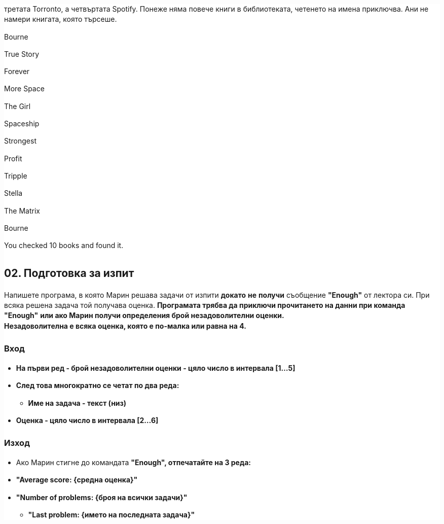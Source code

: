 третата Torronto, а четвъртата Spotify. Понеже няма повече книги в
библиотеката, четенето на имена приключва. Ани не намери книгата, която
търсеше.</p></td>
</tr>
<tr class="odd">
<td><p>Bourne</p>
<p>True Story</p>
<p>Forever</p>
<p>More Space</p>
<p>The Girl</p>
<p>Spaceship</p>
<p>Strongest</p>
<p>Profit</p>
<p>Tripple</p>
<p>Stella</p>
<p>The Matrix</p>
<p>Bourne</p></td>
<td>You checked 10 books and found it.</td>
<td></td>
</tr>
</tbody>
</table>

## 02\. Подготовка за изпит

Напишете програма, в която Марин решава задачи от изпити **докато**
**не** **получи** съобщение **"Enough"** от лектора си. При всяка решена
задача той получава оценка. **Програмата трябва да приключи прочитането
на данни при команда "Enough"** **или ако Марин получи определения брой
незадоволителни оценки.**  
**Незадоволителна е всяка оценка, която е по-малка или равна на 4.**

### Вход

- **На първи ред - брой незадоволителни оценки - цяло число в интервала [1…5]**

- **След това многократно се четат по два реда:**

  - **Име на задача - текст (низ)**



- **Оценка - цяло число в интервала [2…6]**

### Изход

- Ако Марин стигне до командата **"Enough", отпечатайте на 3 реда:**



- **"Average score: {средна оценка}"**

- **"Number of problems: {броя на всички задачи}"**

  - **"Last problem: {името на последната задача}"**
